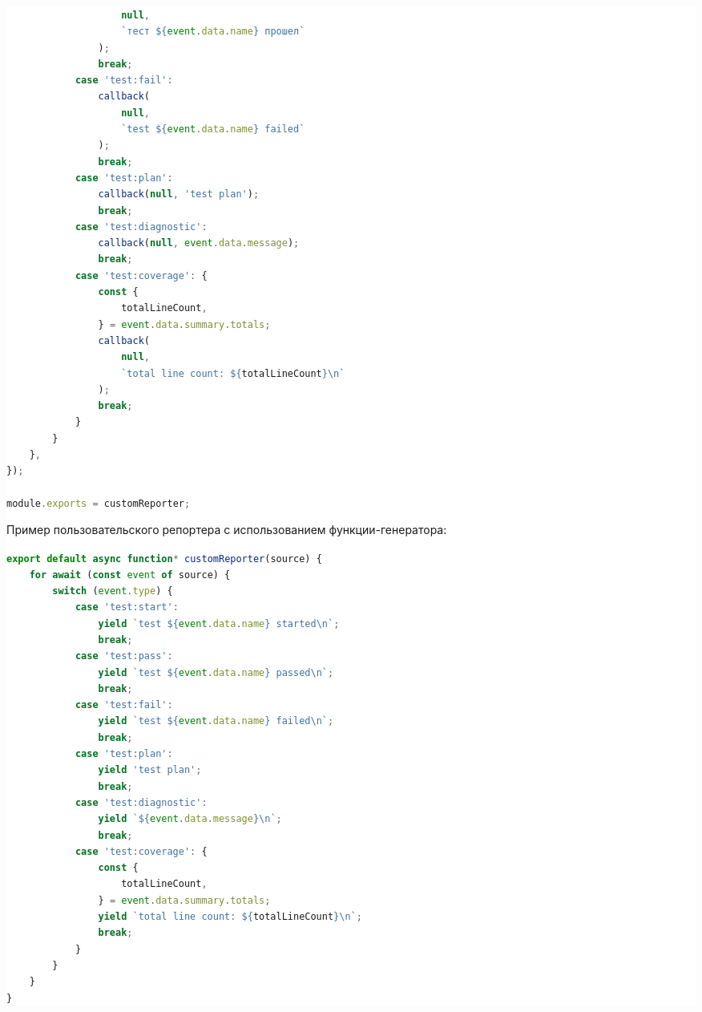 ```cjs
                    null,
                    `тест ${event.data.name} прошел`
                );
                break;
            case 'test:fail':
                callback(
                    null,
                    `test ${event.data.name} failed`
                );
                break;
            case 'test:plan':
                callback(null, 'test plan');
                break;
            case 'test:diagnostic':
                callback(null, event.data.message);
                break;
            case 'test:coverage': {
                const {
                    totalLineCount,
                } = event.data.summary.totals;
                callback(
                    null,
                    `total line count: ${totalLineCount}\n`
                );
                break;
            }
        }
    },
});

module.exports = customReporter;
```

Пример пользовательского репортера с использованием функции-генератора:

```mjs
export default async function* customReporter(source) {
    for await (const event of source) {
        switch (event.type) {
            case 'test:start':
                yield `test ${event.data.name} started\n`;
                break;
            case 'test:pass':
                yield `test ${event.data.name} passed\n`;
                break;
            case 'test:fail':
                yield `test ${event.data.name} failed\n`;
                break;
            case 'test:plan':
                yield 'test plan';
                break;
            case 'test:diagnostic':
                yield `${event.data.message}\n`;
                break;
            case 'test:coverage': {
                const {
                    totalLineCount,
                } = event.data.summary.totals;
                yield `total line count: ${totalLineCount}\n`;
                break;
            }
        }
    }
}
```